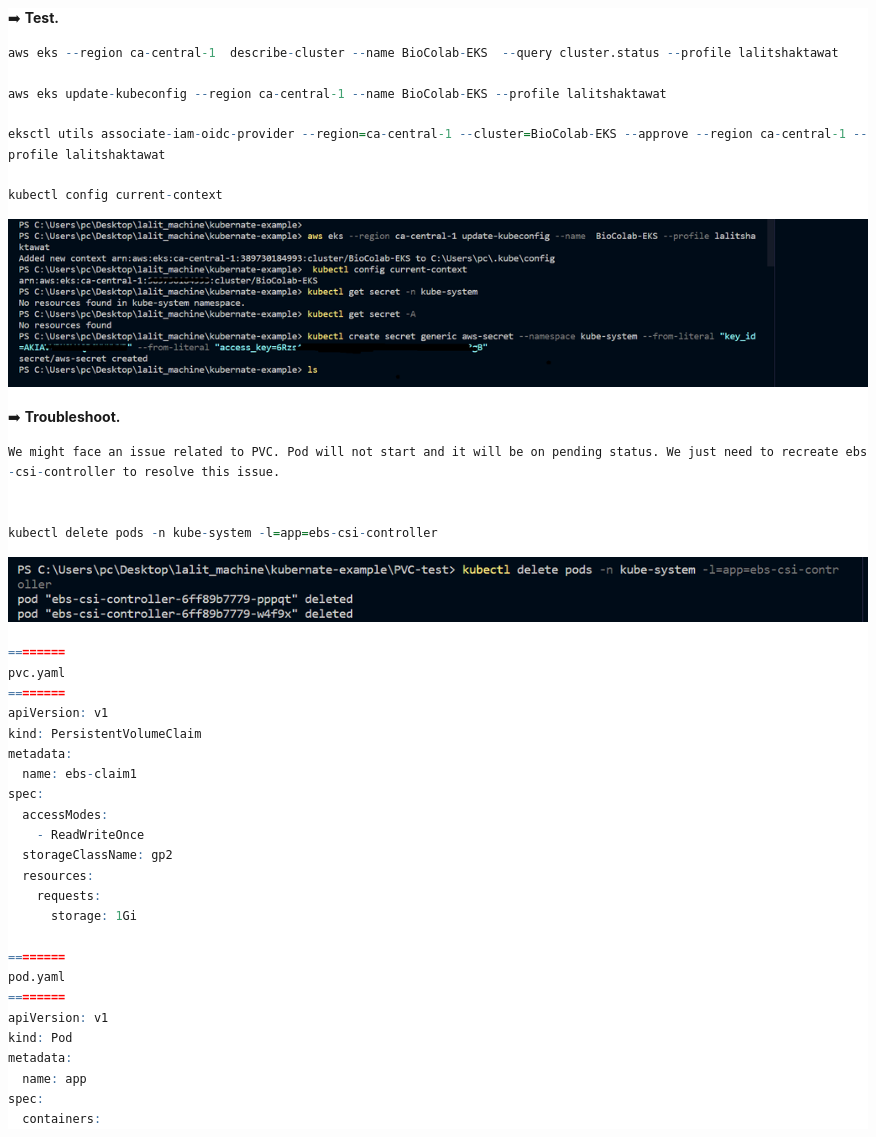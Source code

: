 :arrow_right: **Test.**
```R
aws eks --region ca-central-1  describe-cluster --name BioColab-EKS  --query cluster.status --profile lalitshaktawat

aws eks update-kubeconfig --region ca-central-1 --name BioColab-EKS --profile lalitshaktawat

eksctl utils associate-iam-oidc-provider --region=ca-central-1 --cluster=BioColab-EKS --approve --region ca-central-1 --profile lalitshaktawat

kubectl config current-context  

```

<img alt="eks-pic" src="./EKS_PIC/pvt.png" class="lazy" width="100%"> 

:arrow_right: **Troubleshoot.** 

```R
We might face an issue related to PVC. Pod will not start and it will be on pending status. We just need to recreate ebs-csi-controller to resolve this issue.


kubectl delete pods -n kube-system -l=app=ebs-csi-controller

```

<img alt="eks-pic" src="./EKS_PIC/rs.png" class="lazy" width="100%"> 

```R
========
pvc.yaml
========
apiVersion: v1
kind: PersistentVolumeClaim
metadata:
  name: ebs-claim1
spec:
  accessModes:
    - ReadWriteOnce
  storageClassName: gp2
  resources:
    requests:
      storage: 1Gi

========
pod.yaml
========
apiVersion: v1
kind: Pod
metadata:
  name: app
spec:
  containers:
```